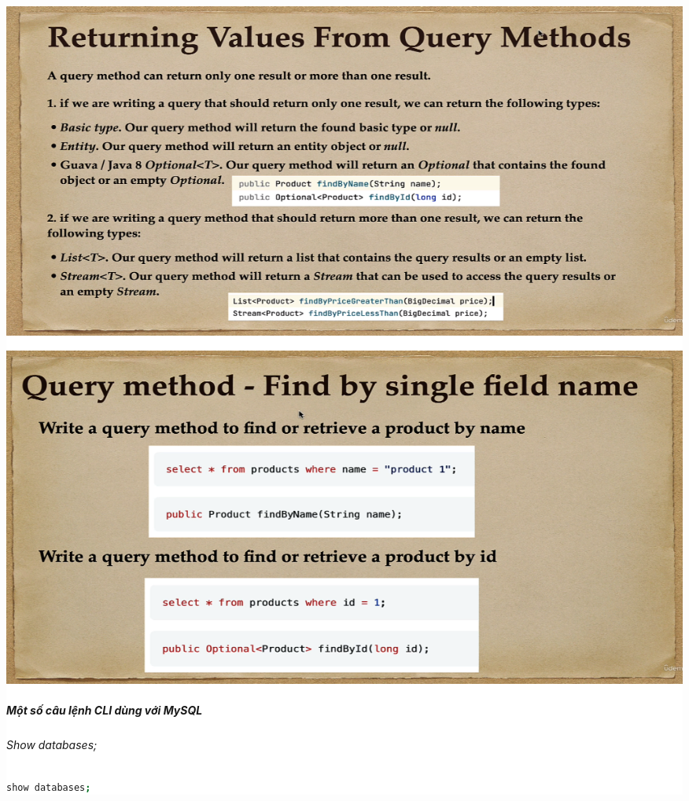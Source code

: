 ![1708492686518](image/README/1708492686518.png)

![1708492926600](image/README/1708492926600.png)

##### Một số câu lệnh CLI dùng với MySQL

###### Show databases;

```bash
show databases;
```
